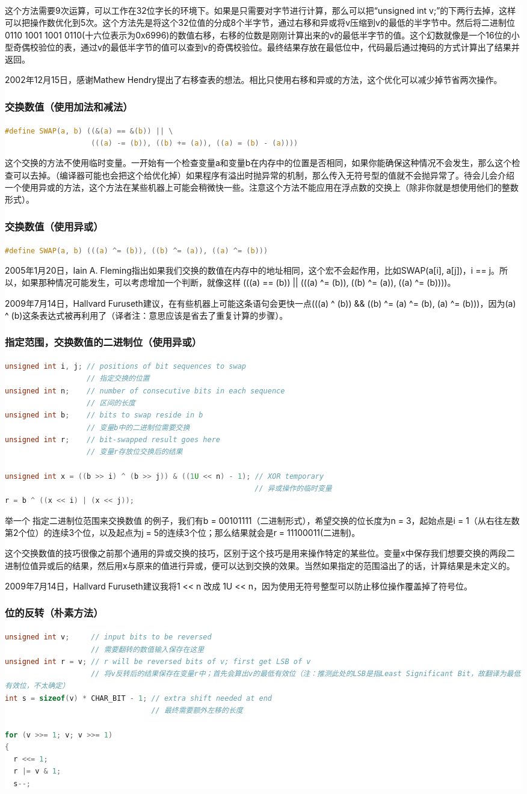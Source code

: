 这个方法需要9次运算，可以工作在32位字长的环境下。如果是只需要对字节进行计算，那么可以把“unsigned int v;”的下两行去掉，这样可以把操作数优化到5次。这个方法先是将这个32位值的分成8个半字节，通过右移和异或将v压缩到v的最低的半字节中。然后将二进制位0110 1001 1001 0110(十六位表示为0x6996)的数值右移，右移的位数是刚刚计算出来的v的最低半字节的值。这个幻数就像是一个16位的小型奇偶校验位的表，通过v的最低半字节的值可以查到v的奇偶校验位。最终结果存放在最低位中，代码最后通过掩码的方式计算出了结果并返回。

2002年12月15日，感谢Mathew Hendry提出了右移查表的想法。相比只使用右移和异或的方法，这个优化可以减少掉节省两次操作。

### 交换数值（使用加法和减法）

```c
#define SWAP(a, b) ((&(a) == &(b)) || \
                    (((a) -= (b)), ((b) += (a)), ((a) = (b) - (a))))
```

这个交换的方法不使用临时变量。一开始有一个检查变量a和变量b在内存中的位置是否相同，如果你能确保这种情况不会发生，那么这个检查可以去掉。（编译器可能也会把这个给优化掉）如果程序有溢出时抛异常的机制，那么传入无符号型的值就不会抛异常了。待会儿会介绍一个使用异或的方法，这个方法在某些机器上可能会稍微快一些。注意这个方法不能应用在浮点数的交换上（除非你就是想使用他们的整数形式）。

### 交换数值（使用异或）

```c
#define SWAP(a, b) (((a) ^= (b)), ((b) ^= (a)), ((a) ^= (b)))
```

2005年1月20日，Iain A. Fleming指出如果我们交换的数值在内存中的地址相同，这个宏不会起作用，比如SWAP(a[i], a[j])，i == j。所以，如果那种情况可能发生，可以考虑增加一个判断，就像这样 (((a) == (b)) || (((a) ^= (b)), ((b) ^= (a)), ((a) ^= (b))))。

2009年7月14日，Hallvard Furuseth建议，在有些机器上可能这条语句会更快一点(((a) ^ (b)) && ((b) ^= (a) ^= (b), (a) ^= (b)))，因为(a) ^ (b)这条表达式被再利用了（译者注：意思应该是省去了重复计算的步骤）。

### 指定范围，交换数值的二进制位（使用异或）

```c
unsigned int i, j; // positions of bit sequences to swap
                   // 指定交换的位置
unsigned int n;    // number of consecutive bits in each sequence
                   // 区间的长度
unsigned int b;    // bits to swap reside in b
                   // 变量b中的二进制位需要交换
unsigned int r;    // bit-swapped result goes here
                   // 变量r存放位交换后的结果

unsigned int x = ((b >> i) ^ (b >> j)) & ((1U << n) - 1); // XOR temporary
                                                          // 异或操作的临时变量
r = b ^ ((x << i) | (x << j));
```

举一个 指定二进制位范围来交换数值 的例子，我们有b = 00101111（二进制形式），希望交换的位长度为n = 3，起始点是i = 1（从右往左数第2个位）的连续3个位，以及起点为j = 5的连续3个位；那么结果就会是r = 11100011(二进制)。

这个交换数值的技巧很像之前那个通用的异或交换的技巧，区别于这个技巧是用来操作特定的某些位。变量x中保存我们想要交换的两段二进制位值异或后的结果，然后用x与原来的值进行异或，便可以达到交换的效果。当然如果指定的范围溢出了的话，计算结果是未定义的。

2009年7月14日，Hallvard Furuseth建议我将1 << n 改成 1U << n，因为使用无符号整型可以防止移位操作覆盖掉了符号位。

### 位的反转（朴素方法）

```c
unsigned int v;     // input bits to be reversed
                    // 需要翻转的数值输入保存在这里
unsigned int r = v; // r will be reversed bits of v; first get LSB of v
                    // 将v反转后的结果保存在变量r中；首先会算出v的最低有效位（注：推测此处的LSB是指Least Significant Bit，故翻译为最低有效位，不太确定）
int s = sizeof(v) * CHAR_BIT - 1; // extra shift needed at end
                                  // 最终需要额外左移的长度

for (v >>= 1; v; v >>= 1)
{   
  r <<= 1;
  r |= v & 1;
  s--;
```